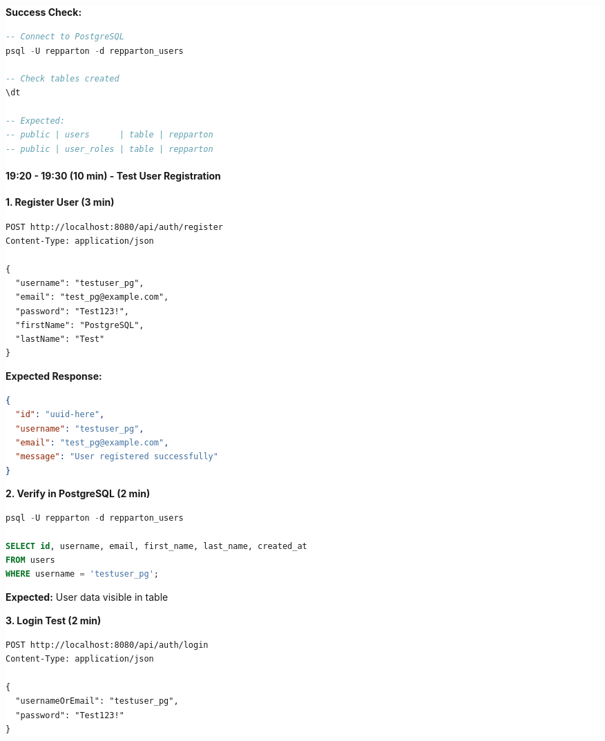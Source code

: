 **Success Check:**
```sql
-- Connect to PostgreSQL
psql -U repparton -d repparton_users

-- Check tables created
\dt

-- Expected:
-- public | users      | table | repparton
-- public | user_roles | table | repparton
```

#### **19:20 - 19:30 (10 min) - Test User Registration**

**1. Register User (3 min)**
```http
POST http://localhost:8080/api/auth/register
Content-Type: application/json

{
  "username": "testuser_pg",
  "email": "test_pg@example.com",
  "password": "Test123!",
  "firstName": "PostgreSQL",
  "lastName": "Test"
}
```

**Expected Response:**
```json
{
  "id": "uuid-here",
  "username": "testuser_pg",
  "email": "test_pg@example.com",
  "message": "User registered successfully"
}
```

**2. Verify in PostgreSQL (2 min)**
```sql
psql -U repparton -d repparton_users

SELECT id, username, email, first_name, last_name, created_at 
FROM users 
WHERE username = 'testuser_pg';
```

**Expected:** User data visible in table

**3. Login Test (2 min)**
```http
POST http://localhost:8080/api/auth/login
Content-Type: application/json

{
  "usernameOrEmail": "testuser_pg",
  "password": "Test123!"
}
```
